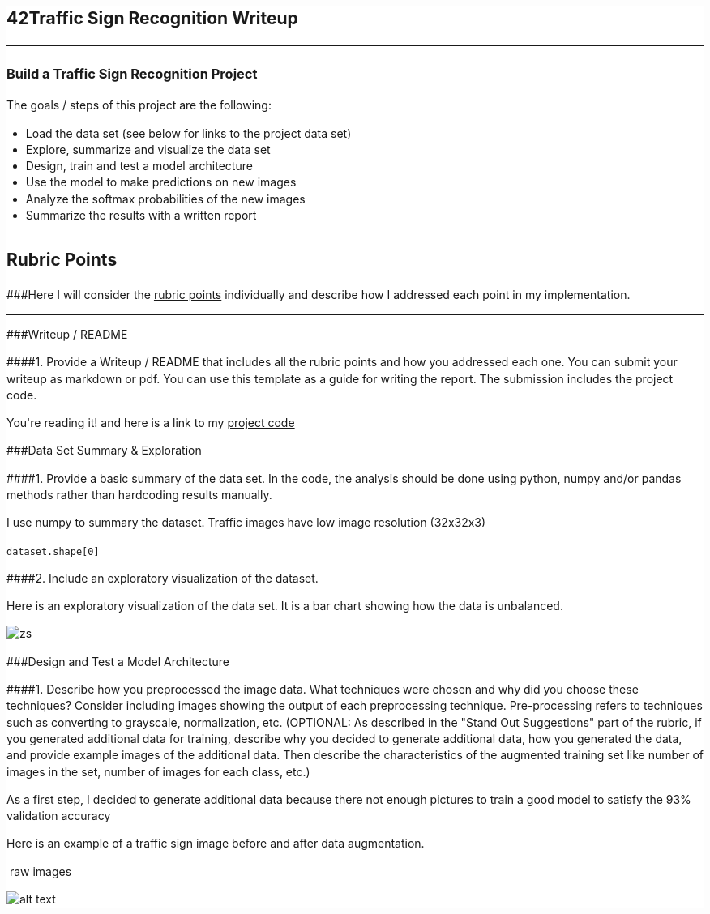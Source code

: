 ## 42Traffic Sign Recognition Writeup

---

### Build a Traffic Sign Recognition Project

The goals / steps of this project are the following:
* Load the data set (see below for links to the project data set)
* Explore, summarize and visualize the data set
* Design, train and test a model architecture
* Use the model to make predictions on new images
* Analyze the softmax probabilities of the new images
* Summarize the results with a written report


[//]: # "Image References"

[image1]: ./examples/visualization.jpg "Visualization"
[image2]: ./examples/grayscale.jpg "Grayscaling"
[image3]: ./examples/random_noise.jpg "Random Noise"
[image4]: ./examples/placeholder.png "Traffic Sign 1"
[image5]: ./examples/placeholder.png "Traffic Sign 2"
[image6]: ./examples/placeholder.png "Traffic Sign 3"
[image7]: ./examples/placeholder.png "Traffic Sign 4"
[image8]: ./examples/placeholder.png "Traffic Sign 5"

## Rubric Points
###Here I will consider the [rubric points](https://review.udacity.com/#!/rubrics/481/view) individually and describe how I addressed each point in my implementation.  

---
###Writeup / README

####1. Provide a Writeup / README that includes all the rubric points and how you addressed each one. You can submit your writeup as markdown or pdf. You can use this template as a guide for writing the report. The submission includes the project code.

You're reading it! and here is a link to my [project code]( https://github.com/hapuhundre/Traffic_Sign_Classifier)

###Data Set Summary & Exploration

####1. Provide a basic summary of the data set. In the code, the analysis should be done using python, numpy and/or pandas methods rather than hardcoding results manually.

I use numpy to summary the dataset. Traffic images have low image resolution (32x32x3)

```dataset.shape[0]```

####2. Include an exploratory visualization of the dataset.

Here is an exploratory visualization of the data set. It is a bar chart showing how the data is unbalanced.

![zs](images/bar_chart.png)

###Design and Test a Model Architecture

####1. Describe how you preprocessed the image data. What techniques were chosen and why did you choose these techniques? Consider including images showing the output of each preprocessing technique. Pre-processing refers to techniques such as converting to grayscale, normalization, etc. (OPTIONAL: As described in the "Stand Out Suggestions" part of the rubric, if you generated additional data for training, describe why you decided to generate additional data, how you generated the data, and provide example images of the additional data. Then describe the characteristics of the augmented training set like number of images in the set, number of images for each class, etc.)

As a first step, I decided to generate additional data because there not enough pictures to train a good model to satisfy the 93% validation accuracy  

Here is an example of a traffic sign image before and after data augmentation.

​                                                               raw images

![alt text](images/raw_images.png)

```